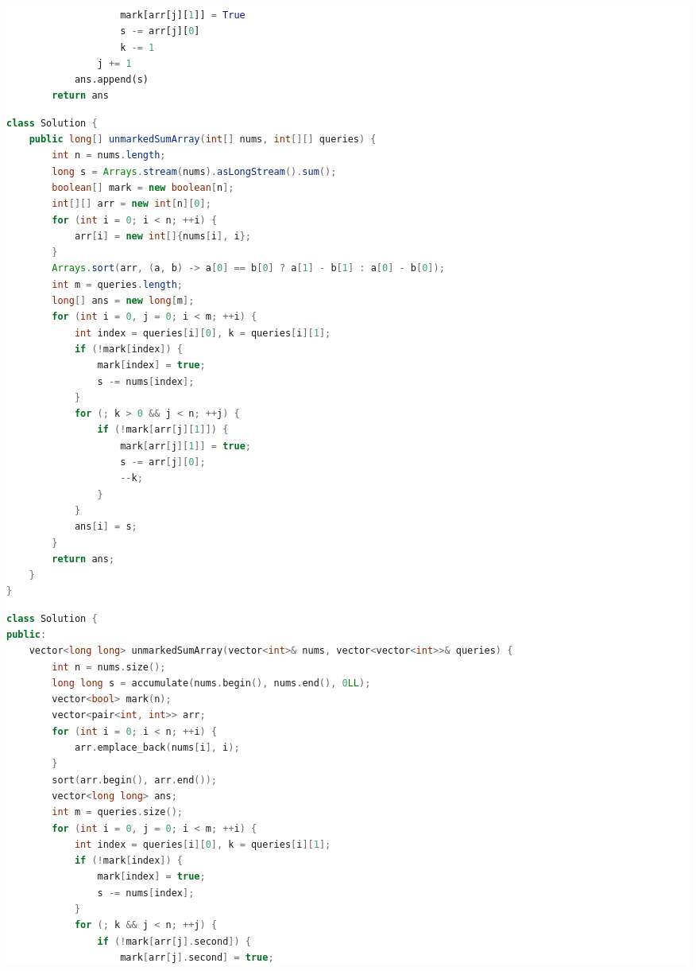 ```python
                    mark[arr[j][1]] = True
                    s -= arr[j][0]
                    k -= 1
                j += 1
            ans.append(s)
        return ans
```

```java
class Solution {
    public long[] unmarkedSumArray(int[] nums, int[][] queries) {
        int n = nums.length;
        long s = Arrays.stream(nums).asLongStream().sum();
        boolean[] mark = new boolean[n];
        int[][] arr = new int[n][0];
        for (int i = 0; i < n; ++i) {
            arr[i] = new int[]{nums[i], i};
        }
        Arrays.sort(arr, (a, b) -> a[0] == b[0] ? a[1] - b[1] : a[0] - b[0]);
        int m = queries.length;
        long[] ans = new long[m];
        for (int i = 0, j = 0; i < m; ++i) {
            int index = queries[i][0], k = queries[i][1];
            if (!mark[index]) {
                mark[index] = true;
                s -= nums[index];
            }
            for (; k > 0 && j < n; ++j) {
                if (!mark[arr[j][1]]) {
                    mark[arr[j][1]] = true;
                    s -= arr[j][0];
                    --k;
                }
            }
            ans[i] = s;
        }
        return ans;
    }
}
```

```cpp
class Solution {
public:
    vector<long long> unmarkedSumArray(vector<int>& nums, vector<vector<int>>& queries) {
        int n = nums.size();
        long long s = accumulate(nums.begin(), nums.end(), 0LL);
        vector<bool> mark(n);
        vector<pair<int, int>> arr;
        for (int i = 0; i < n; ++i) {
            arr.emplace_back(nums[i], i);
        }
        sort(arr.begin(), arr.end());
        vector<long long> ans;
        int m = queries.size();
        for (int i = 0, j = 0; i < m; ++i) {
            int index = queries[i][0], k = queries[i][1];
            if (!mark[index]) {
                mark[index] = true;
                s -= nums[index];
            }
            for (; k && j < n; ++j) {
                if (!mark[arr[j].second]) {
                    mark[arr[j].second] = true;
```